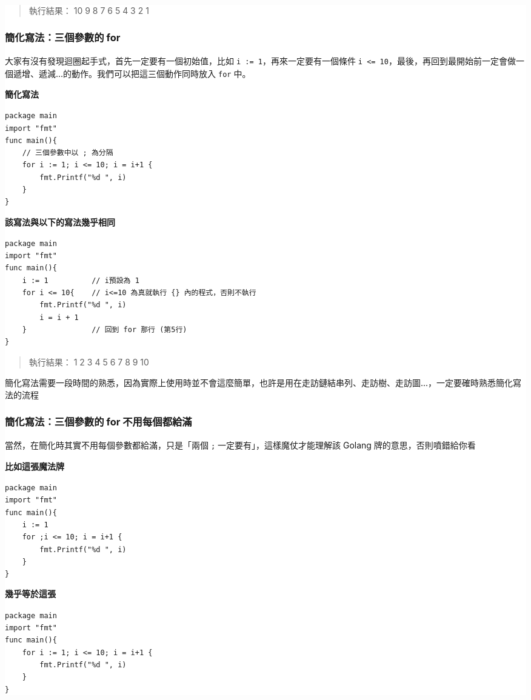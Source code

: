 > 執行結果：
> 10 9 8 7 6 5 4 3 2 1
> 

### 簡化寫法：三個參數的 for

大家有沒有發現迴圈起手式，首先一定要有一個初始值，比如 `i := 1`，再來一定要有一個條件 `i <= 10`，最後，再回到最開始前一定會做一個遞增、遞減...的動作。我們可以把這三個動作同時放入 `for` 中。

**簡化寫法**
```go=
package main
import "fmt"
func main(){
    // 三個參數中以 ; 為分隔
    for i := 1; i <= 10; i = i+1 {
        fmt.Printf("%d ", i)
    }
}
```

**該寫法與以下的寫法幾乎相同**
```go=
package main
import "fmt"
func main(){
    i := 1          // i預設為 1
    for i <= 10{    // i<=10 為真就執行 {} 內的程式，否則不執行
        fmt.Printf("%d ", i)
        i = i + 1
    }               // 回到 for 那行 (第5行)
}
```

> 執行結果：
> 1 2 3 4 5 6 7 8 9 10
>

簡化寫法需要一段時間的熟悉，因為實際上使用時並不會這麼簡單，也許是用在走訪鏈結串列、走訪樹、走訪圖...，一定要確時熟悉簡化寫法的流程



### 簡化寫法：三個參數的 for 不用每個都給滿

當然，在簡化時其實不用每個參數都給滿，只是「兩個 `;` 一定要有」，這樣魔仗才能理解該 Golang 牌的意思，否則噴錯給你看

**比如這張魔法牌**
```go=
package main
import "fmt"
func main(){
    i := 1
    for ;i <= 10; i = i+1 {
        fmt.Printf("%d ", i)
    }
}
```
**幾乎等於這張**
```go=
package main
import "fmt"
func main(){
    for i := 1; i <= 10; i = i+1 {
        fmt.Printf("%d ", i)
    }
}
```
